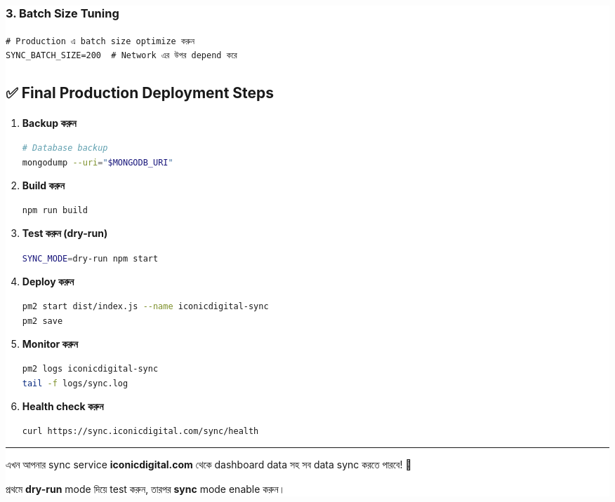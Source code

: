 ### 3. Batch Size Tuning
```env
# Production এ batch size optimize করুন
SYNC_BATCH_SIZE=200  # Network এর উপর depend করে
```

## ✅ Final Production Deployment Steps

1. **Backup করুন**
   ```bash
   # Database backup
   mongodump --uri="$MONGODB_URI"
   ```

2. **Build করুন**
   ```bash
   npm run build
   ```

3. **Test করুন (dry-run)**
   ```bash
   SYNC_MODE=dry-run npm start
   ```

4. **Deploy করুন**
   ```bash
   pm2 start dist/index.js --name iconicdigital-sync
   pm2 save
   ```

5. **Monitor করুন**
   ```bash
   pm2 logs iconicdigital-sync
   tail -f logs/sync.log
   ```

6. **Health check করুন**
   ```bash
   curl https://sync.iconicdigital.com/sync/health
   ```

---

এখন আপনার sync service **iconicdigital.com** থেকে dashboard data সহ সব data sync করতে পারবে! 🚀

প্রথমে **dry-run** mode দিয়ে test করুন, তারপর **sync** mode enable করুন।
